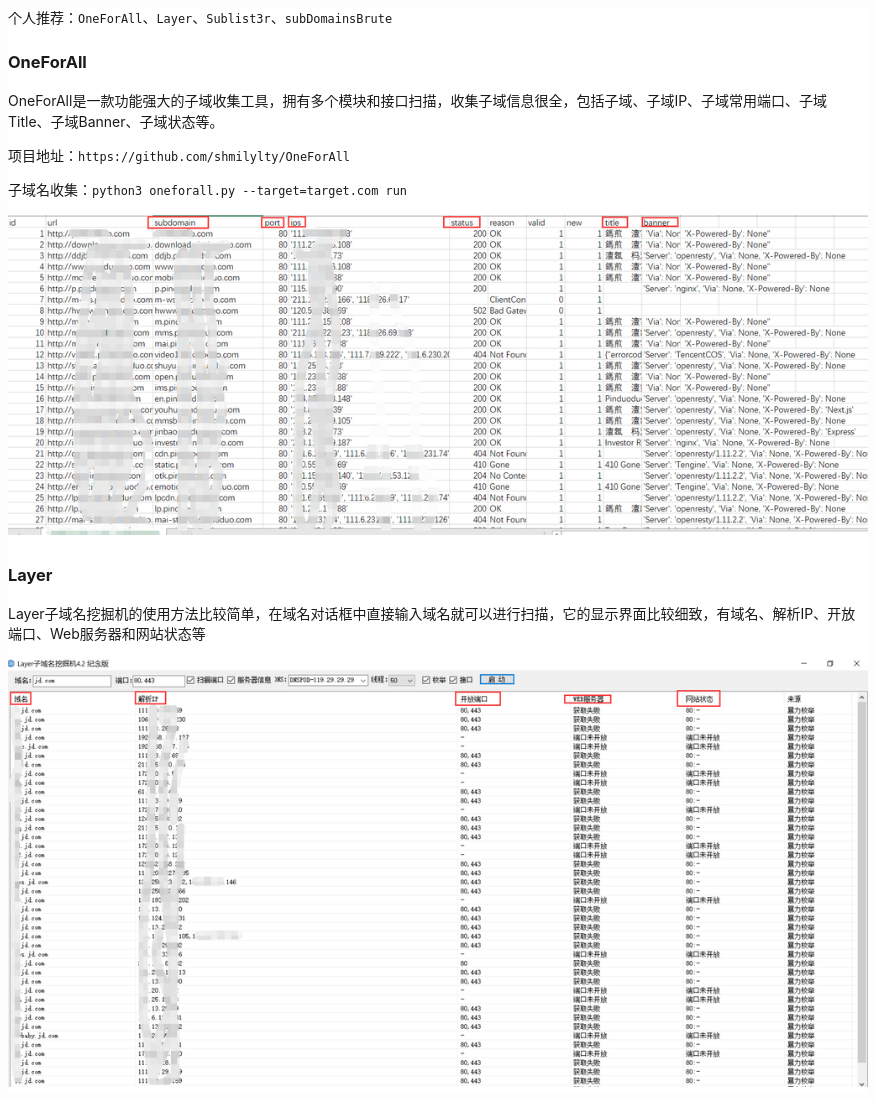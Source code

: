 个人推荐：`OneForAll`、`Layer`、`Sublist3r`、`subDomainsBrute`

### OneForAll

OneForAll是一款功能强大的子域收集工具，拥有多个模块和接口扫描，收集子域信息很全，包括子域、子域IP、子域常用端口、子域Title、子域Banner、子域状态等。

项目地址：`https://github.com/shmilylty/OneForAll`

子域名收集：`python3 oneforall.py --target=target.com run`

![](img/1594459-20200119141949690-706245006.png)

### Layer

Layer子域名挖掘机的使用方法比较简单，在域名对话框中直接输入域名就可以进行扫描，它的显示界面比较细致，有域名、解析IP、开放端口、Web服务器和网站状态等

![](img/1594459-20200119142000597-497061730.png)
